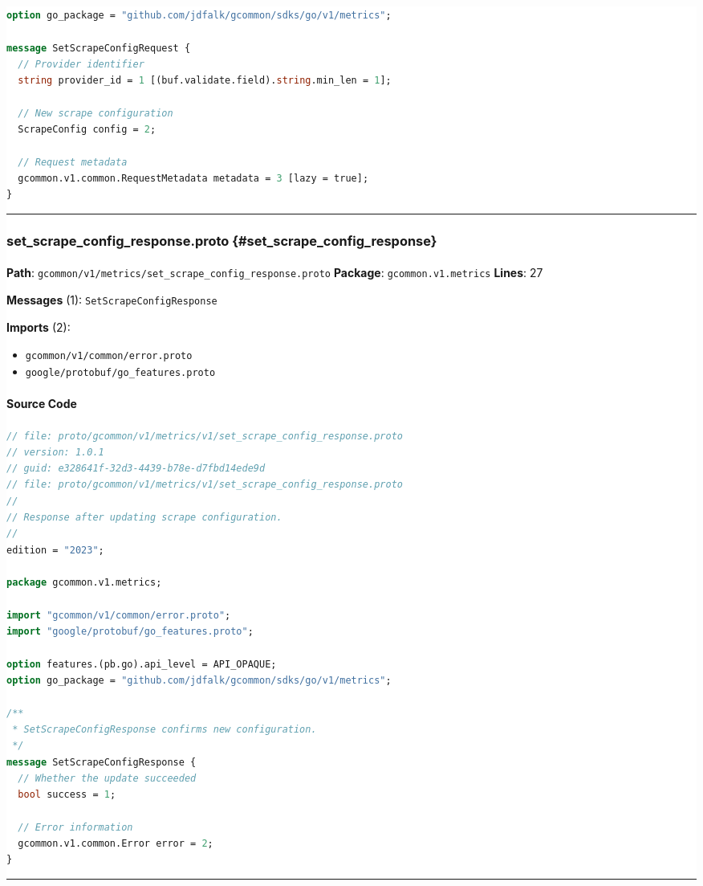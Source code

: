 ```protobuf
option go_package = "github.com/jdfalk/gcommon/sdks/go/v1/metrics";

message SetScrapeConfigRequest {
  // Provider identifier
  string provider_id = 1 [(buf.validate.field).string.min_len = 1];

  // New scrape configuration
  ScrapeConfig config = 2;

  // Request metadata
  gcommon.v1.common.RequestMetadata metadata = 3 [lazy = true];
}
```

---

### set_scrape_config_response.proto {#set_scrape_config_response}

**Path**: `gcommon/v1/metrics/set_scrape_config_response.proto` **Package**: `gcommon.v1.metrics` **Lines**: 27

**Messages** (1): `SetScrapeConfigResponse`

**Imports** (2):

- `gcommon/v1/common/error.proto`
- `google/protobuf/go_features.proto`

#### Source Code

```protobuf
// file: proto/gcommon/v1/metrics/v1/set_scrape_config_response.proto
// version: 1.0.1
// guid: e328641f-32d3-4439-b78e-d7fbd14ede9d
// file: proto/gcommon/v1/metrics/v1/set_scrape_config_response.proto
//
// Response after updating scrape configuration.
//
edition = "2023";

package gcommon.v1.metrics;

import "gcommon/v1/common/error.proto";
import "google/protobuf/go_features.proto";

option features.(pb.go).api_level = API_OPAQUE;
option go_package = "github.com/jdfalk/gcommon/sdks/go/v1/metrics";

/**
 * SetScrapeConfigResponse confirms new configuration.
 */
message SetScrapeConfigResponse {
  // Whether the update succeeded
  bool success = 1;

  // Error information
  gcommon.v1.common.Error error = 2;
}
```

---